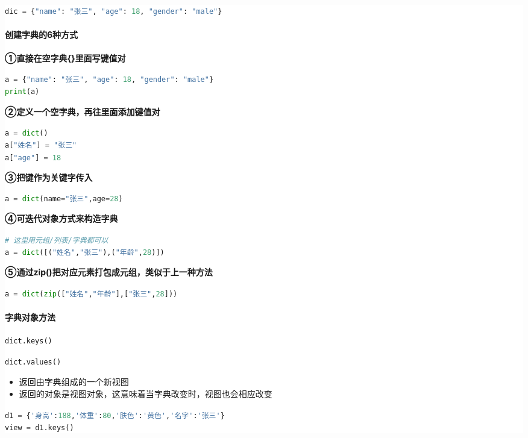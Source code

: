 


```python
dic = {"name": "张三", "age": 18, "gender": "male"}
```



#### 创建字典的6种方式



**①直接在空字典{}里面写键值对**

```python
a = {"name": "张三", "age": 18, "gender": "male"}
print(a)
```

**②定义一个空字典，再往里面添加键值对**

```python
a = dict()
a["姓名"] = "张三"
a["age"] = 18
```

**③把键作为关键字传入**

```python
a = dict(name="张三",age=28)
```

**④可迭代对象方式来构造字典**

```python
# 这里用元组/列表/字典都可以
a = dict([("姓名","张三"),("年龄",28)])
```

**⑤通过zip()把对应元素打包成元组，类似于上一种方法**

```python
a = dict(zip(["姓名","年龄"],["张三",28]))
```





#### 字典对象方法



`dict.keys()`

`dict.values()`

- 返回由字典组成的一个新视图
- 返回的对象是视图对象，这意味着当字典改变时，视图也会相应改变

```python
d1 = {'身高':188,'体重':80,'肤色':'黄色','名字':'张三'}
view = d1.keys()
```
